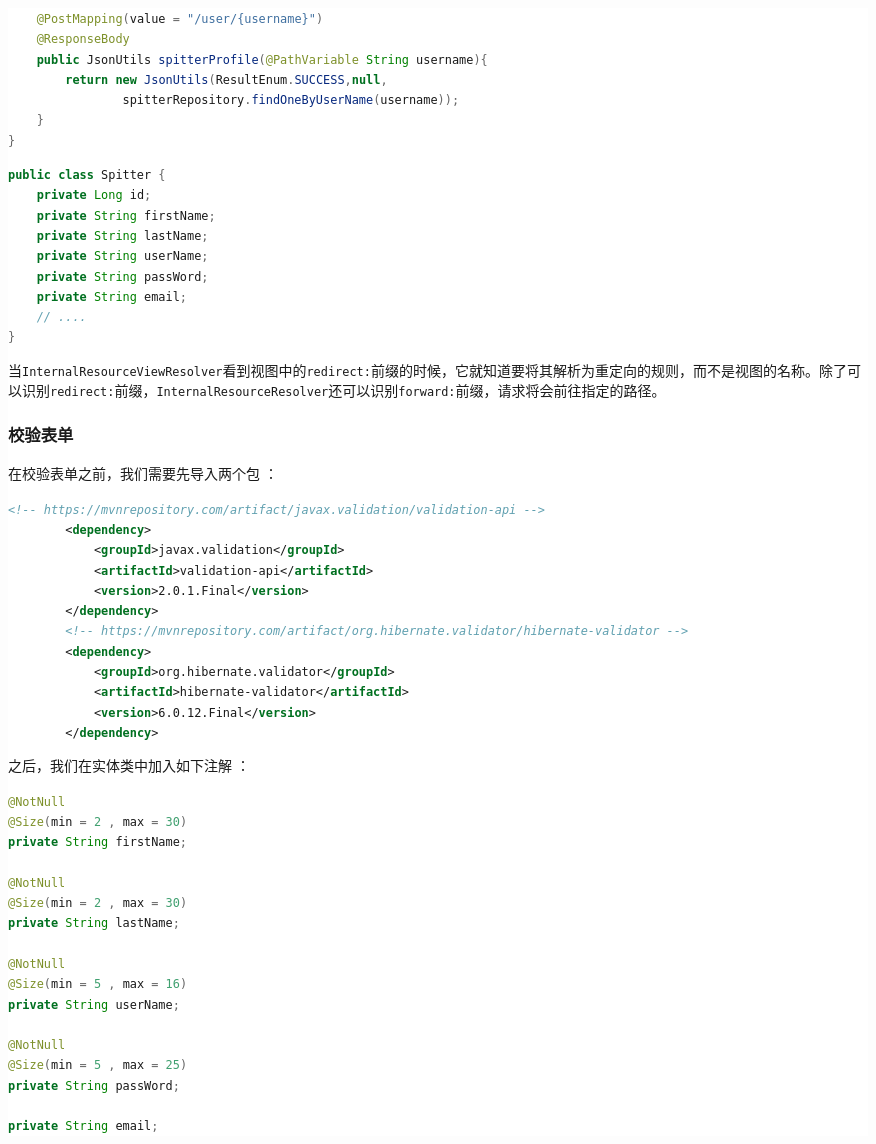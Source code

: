 ```java
    @PostMapping(value = "/user/{username}")
    @ResponseBody
    public JsonUtils spitterProfile(@PathVariable String username){
        return new JsonUtils(ResultEnum.SUCCESS,null,
                spitterRepository.findOneByUserName(username));
    }
}
```

```java
public class Spitter {
	private Long id;
    private String firstName;
    private String lastName;
    private String userName;
    private String passWord;
    private String email;
    // ....
}
```

当`InternalResourceViewResolver`看到视图中的`redirect:`前缀的时候，它就知道要将其解析为重定向的规则，而不是视图的名称。除了可以识别`redirect:`前缀，`InternalResourceResolver`还可以识别`forward:`前缀，请求将会前往指定的路径。

### 校验表单

在校验表单之前，我们需要先导入两个包 ：

```xml
<!-- https://mvnrepository.com/artifact/javax.validation/validation-api -->
        <dependency>
            <groupId>javax.validation</groupId>
            <artifactId>validation-api</artifactId>
            <version>2.0.1.Final</version>
        </dependency>
        <!-- https://mvnrepository.com/artifact/org.hibernate.validator/hibernate-validator -->
        <dependency>
            <groupId>org.hibernate.validator</groupId>
            <artifactId>hibernate-validator</artifactId>
            <version>6.0.12.Final</version>
        </dependency>
```

之后，我们在实体类中加入如下注解 ：

```java
@NotNull
@Size(min = 2 , max = 30)
private String firstName;

@NotNull
@Size(min = 2 , max = 30)
private String lastName;

@NotNull
@Size(min = 5 , max = 16)
private String userName;

@NotNull
@Size(min = 5 , max = 25)
private String passWord;

private String email;
```
